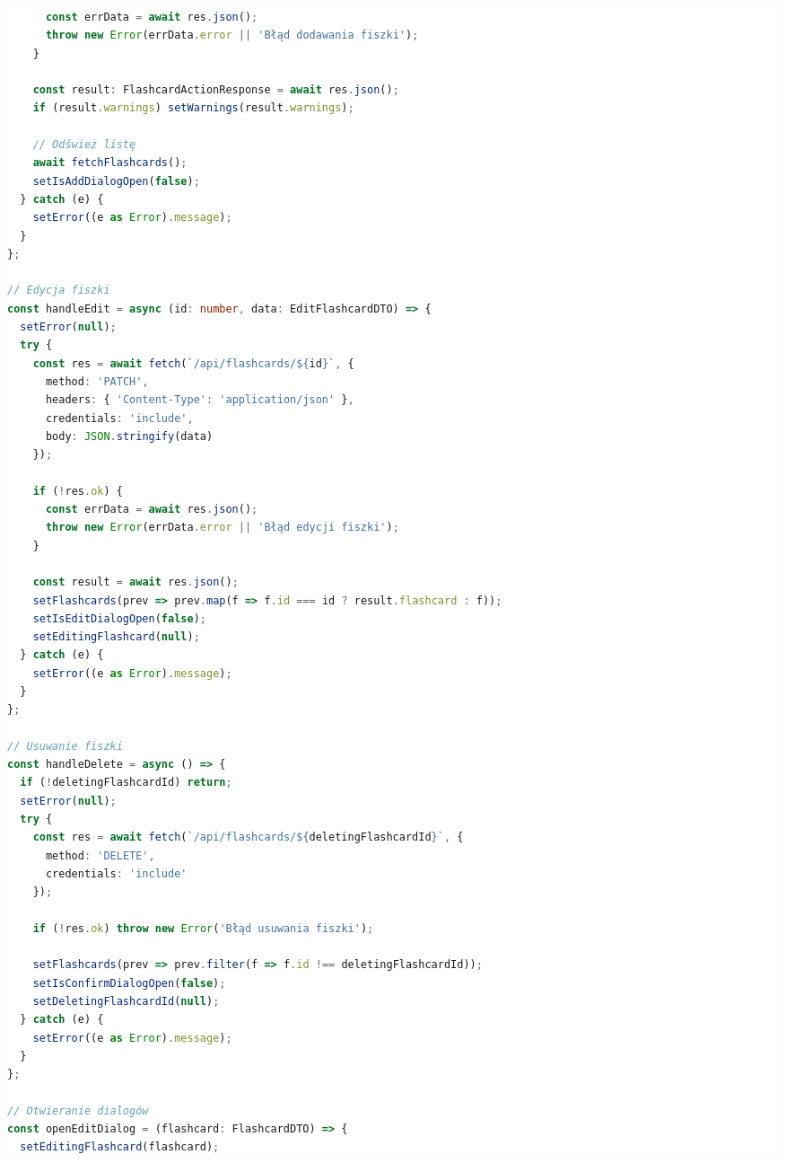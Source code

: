 ```ts
      const errData = await res.json();
      throw new Error(errData.error || 'Błąd dodawania fiszki');
    }
    
    const result: FlashcardActionResponse = await res.json();
    if (result.warnings) setWarnings(result.warnings);
    
    // Odśwież listę
    await fetchFlashcards();
    setIsAddDialogOpen(false);
  } catch (e) {
    setError((e as Error).message);
  }
};

// Edycja fiszki
const handleEdit = async (id: number, data: EditFlashcardDTO) => {
  setError(null);
  try {
    const res = await fetch(`/api/flashcards/${id}`, {
      method: 'PATCH',
      headers: { 'Content-Type': 'application/json' },
      credentials: 'include',
      body: JSON.stringify(data)
    });
    
    if (!res.ok) {
      const errData = await res.json();
      throw new Error(errData.error || 'Błąd edycji fiszki');
    }
    
    const result = await res.json();
    setFlashcards(prev => prev.map(f => f.id === id ? result.flashcard : f));
    setIsEditDialogOpen(false);
    setEditingFlashcard(null);
  } catch (e) {
    setError((e as Error).message);
  }
};

// Usuwanie fiszki
const handleDelete = async () => {
  if (!deletingFlashcardId) return;
  setError(null);
  try {
    const res = await fetch(`/api/flashcards/${deletingFlashcardId}`, {
      method: 'DELETE',
      credentials: 'include'
    });
    
    if (!res.ok) throw new Error('Błąd usuwania fiszki');
    
    setFlashcards(prev => prev.filter(f => f.id !== deletingFlashcardId));
    setIsConfirmDialogOpen(false);
    setDeletingFlashcardId(null);
  } catch (e) {
    setError((e as Error).message);
  }
};

// Otwieranie dialogów
const openEditDialog = (flashcard: FlashcardDTO) => {
  setEditingFlashcard(flashcard);
```